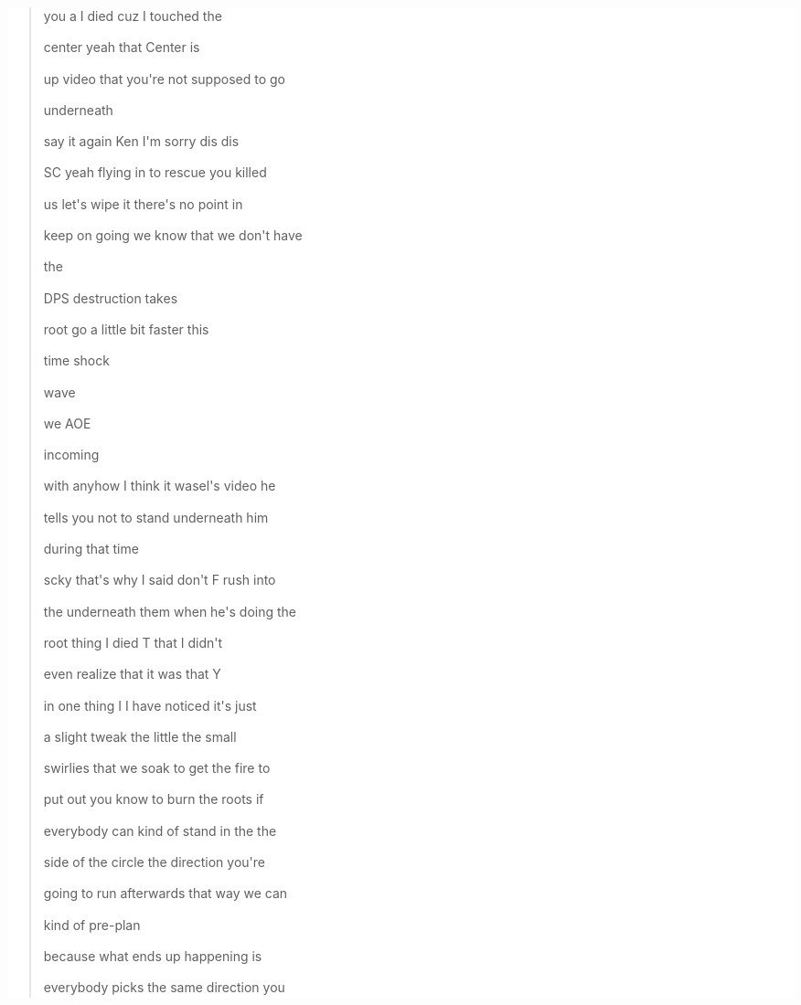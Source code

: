 >
> you a I died cuz I touched the
>
> center yeah that Center is
>
> up video that you&#39;re not supposed to go
>
> underneath
>
> say it again Ken I&#39;m sorry dis dis
>
> SC yeah flying in to rescue you killed
>
> us let&#39;s wipe it there&#39;s no point in
>
> keep on going we know that we don&#39;t have
>
> the
>
> DPS destruction takes
>
> root go a little bit faster this
>
> time shock
>
> wave
>
> we AOE
>
> incoming
>
> with anyhow I think it wasel&#39;s video he
>
> tells you not to stand underneath him
>
> during that time
>
> scky that&#39;s why I said don&#39;t F rush into
>
> the underneath them when he&#39;s doing the
>
> root thing I died T that I didn&#39;t
>
> even realize that it was that Y
>
> in one thing I I have noticed it&#39;s just
>
> a slight tweak the little the small
>
> swirlies that we soak to get the fire to
>
> put out you know to burn the roots if
>
> everybody can kind of stand in the the
>
> side of the circle the direction you&#39;re
>
> going to run afterwards that way we can
>
> kind of pre-plan
>
> because what ends up happening is
>
> everybody picks the same direction you